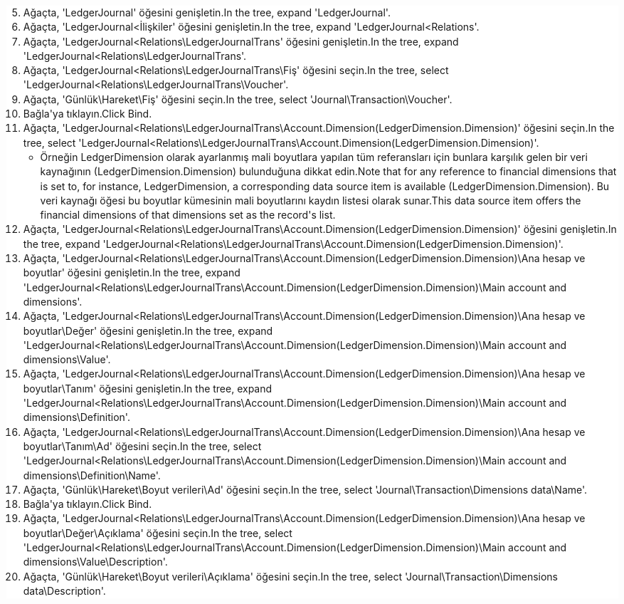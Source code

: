 5. <span data-ttu-id="c8ac8-153">Ağaçta, 'LedgerJournal' öğesini genişletin.</span><span class="sxs-lookup"><span data-stu-id="c8ac8-153">In the tree, expand 'LedgerJournal'.</span></span>
6. <span data-ttu-id="c8ac8-154">Ağaçta, 'LedgerJournal\<İlişkiler' öğesini genişletin.</span><span class="sxs-lookup"><span data-stu-id="c8ac8-154">In the tree, expand 'LedgerJournal\<Relations'.</span></span>
7. <span data-ttu-id="c8ac8-155">Ağaçta, 'LedgerJournal\<Relations\LedgerJournalTrans' öğesini genişletin.</span><span class="sxs-lookup"><span data-stu-id="c8ac8-155">In the tree, expand 'LedgerJournal\<Relations\LedgerJournalTrans'.</span></span>
8. <span data-ttu-id="c8ac8-156">Ağaçta, 'LedgerJournal\<Relations\LedgerJournalTrans\Fiş' öğesini seçin.</span><span class="sxs-lookup"><span data-stu-id="c8ac8-156">In the tree, select 'LedgerJournal\<Relations\LedgerJournalTrans\Voucher'.</span></span>
9. <span data-ttu-id="c8ac8-157">Ağaçta, 'Günlük\Hareket\Fiş' öğesini seçin.</span><span class="sxs-lookup"><span data-stu-id="c8ac8-157">In the tree, select 'Journal\Transaction\Voucher'.</span></span>
10. <span data-ttu-id="c8ac8-158">Bağla'ya tıklayın.</span><span class="sxs-lookup"><span data-stu-id="c8ac8-158">Click Bind.</span></span>
11. <span data-ttu-id="c8ac8-159">Ağaçta, 'LedgerJournal\<Relations\LedgerJournalTrans\Account.Dimension(LedgerDimension.Dimension)' öğesini seçin.</span><span class="sxs-lookup"><span data-stu-id="c8ac8-159">In the tree, select 'LedgerJournal\<Relations\LedgerJournalTrans\Account.Dimension(LedgerDimension.Dimension)'.</span></span>
    * <span data-ttu-id="c8ac8-160">Örneğin LedgerDimension olarak ayarlanmış mali boyutlara yapılan tüm referansları için bunlara karşılık gelen bir veri kaynağının (LedgerDimension.Dimension) bulunduğuna dikkat edin.</span><span class="sxs-lookup"><span data-stu-id="c8ac8-160">Note that for any reference to financial dimensions that is set to, for instance, LedgerDimension, a corresponding data source item is available (LedgerDimension.Dimension).</span></span> <span data-ttu-id="c8ac8-161">Bu veri kaynağı öğesi bu boyutlar kümesinin mali boyutlarını kaydın listesi olarak sunar.</span><span class="sxs-lookup"><span data-stu-id="c8ac8-161">This data source item offers the financial dimensions of that dimensions set as the record's list.</span></span>  
12. <span data-ttu-id="c8ac8-162">Ağaçta, 'LedgerJournal\<Relations\LedgerJournalTrans\Account.Dimension(LedgerDimension.Dimension)' öğesini genişletin.</span><span class="sxs-lookup"><span data-stu-id="c8ac8-162">In the tree, expand 'LedgerJournal\<Relations\LedgerJournalTrans\Account.Dimension(LedgerDimension.Dimension)'.</span></span>
13. <span data-ttu-id="c8ac8-163">Ağaçta, 'LedgerJournal\<Relations\LedgerJournalTrans\Account.Dimension(LedgerDimension.Dimension)\Ana hesap ve boyutlar' öğesini genişletin.</span><span class="sxs-lookup"><span data-stu-id="c8ac8-163">In the tree, expand 'LedgerJournal\<Relations\LedgerJournalTrans\Account.Dimension(LedgerDimension.Dimension)\Main account and dimensions'.</span></span>
14. <span data-ttu-id="c8ac8-164">Ağaçta, 'LedgerJournal\<Relations\LedgerJournalTrans\Account.Dimension(LedgerDimension.Dimension)\Ana hesap ve boyutlar\Değer' öğesini genişletin.</span><span class="sxs-lookup"><span data-stu-id="c8ac8-164">In the tree, expand 'LedgerJournal\<Relations\LedgerJournalTrans\Account.Dimension(LedgerDimension.Dimension)\Main account and dimensions\Value'.</span></span>
15. <span data-ttu-id="c8ac8-165">Ağaçta, 'LedgerJournal\<Relations\LedgerJournalTrans\Account.Dimension(LedgerDimension.Dimension)\Ana hesap ve boyutlar\Tanım' öğesini genişletin.</span><span class="sxs-lookup"><span data-stu-id="c8ac8-165">In the tree, expand 'LedgerJournal\<Relations\LedgerJournalTrans\Account.Dimension(LedgerDimension.Dimension)\Main account and dimensions\Definition'.</span></span>
16. <span data-ttu-id="c8ac8-166">Ağaçta, 'LedgerJournal\<Relations\LedgerJournalTrans\Account.Dimension(LedgerDimension.Dimension)\Ana hesap ve boyutlar\Tanım\Ad' öğesini seçin.</span><span class="sxs-lookup"><span data-stu-id="c8ac8-166">In the tree, select 'LedgerJournal\<Relations\LedgerJournalTrans\Account.Dimension(LedgerDimension.Dimension)\Main account and dimensions\Definition\Name'.</span></span>
17. <span data-ttu-id="c8ac8-167">Ağaçta, 'Günlük\Hareket\Boyut verileri\Ad' öğesini seçin.</span><span class="sxs-lookup"><span data-stu-id="c8ac8-167">In the tree, select 'Journal\Transaction\Dimensions data\Name'.</span></span>
18. <span data-ttu-id="c8ac8-168">Bağla'ya tıklayın.</span><span class="sxs-lookup"><span data-stu-id="c8ac8-168">Click Bind.</span></span>
19. <span data-ttu-id="c8ac8-169">Ağaçta, 'LedgerJournal\<Relations\LedgerJournalTrans\Account.Dimension(LedgerDimension.Dimension)\Ana hesap ve boyutlar\Değer\Açıklama' öğesini seçin.</span><span class="sxs-lookup"><span data-stu-id="c8ac8-169">In the tree, select 'LedgerJournal\<Relations\LedgerJournalTrans\Account.Dimension(LedgerDimension.Dimension)\Main account and dimensions\Value\Description'.</span></span>
20. <span data-ttu-id="c8ac8-170">Ağaçta, 'Günlük\Hareket\Boyut verileri\Açıklama' öğesini seçin.</span><span class="sxs-lookup"><span data-stu-id="c8ac8-170">In the tree, select 'Journal\Transaction\Dimensions data\Description'.</span></span>